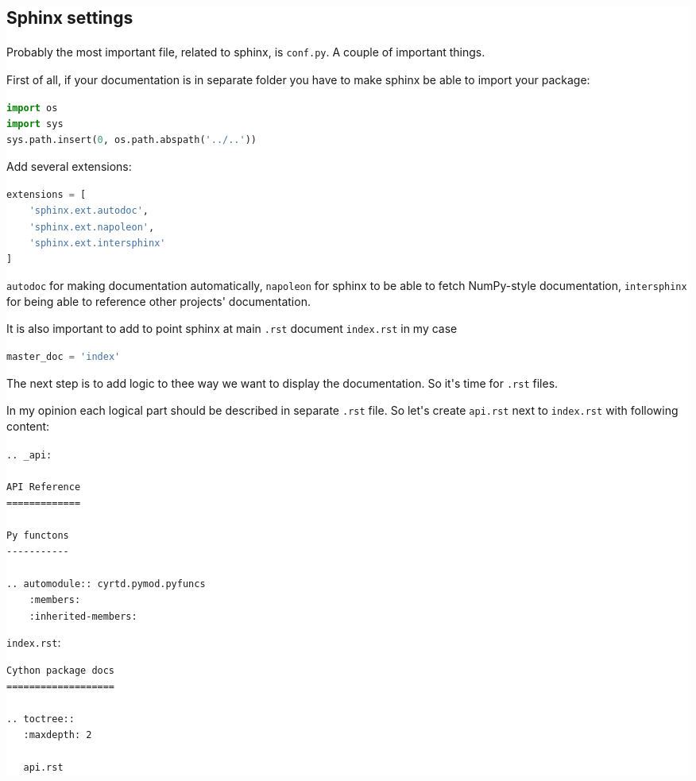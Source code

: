 ## Sphinx settings

Probably the most important file, related to sphinx, is `conf.py`. A couple
of important things.

First of all, if your documentation is in separate folder you have
to make sphinx be able to import your package:

```python
import os
import sys
sys.path.insert(0, os.path.abspath('../..'))
```

Add several extensions:

```python
extensions = [
    'sphinx.ext.autodoc',
    'sphinx.ext.napoleon',
    'sphinx.ext.intersphinx'
]
```

`autodoc` for making documentation automatically, `napoleon` for sphinx
to be able to fetch NumPy-style documentation, `intersphinx` for being
able to reference other projects' documentation.

It is also important to add to point sphinx at main `.rst` document
`index.rst` in my case
```python
master_doc = 'index'
```

The next step is to add logic to thee way we want to display the
documentation. So it's time for `.rst` files. 

In my opinion each logical part should be described in separate `.rst`
file. So let's create `api.rst` next to `index.rst` with following
content:

```
.. _api:

API Reference
=============

Py functons
-----------

.. automodule:: cyrtd.pymod.pyfuncs
	:members:
	:inherited-members:
```

`index.rst`:
```
Cython package docs
===================

.. toctree::
   :maxdepth: 2

   api.rst
```
